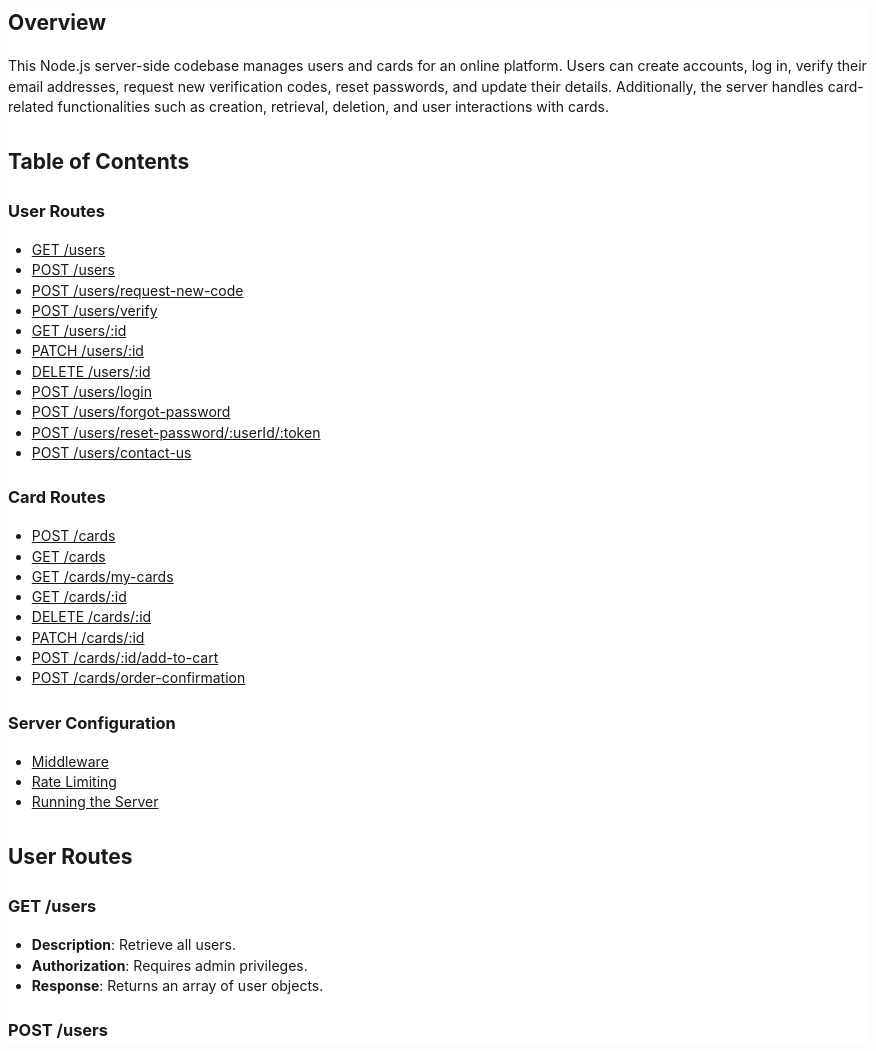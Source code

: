 ## Overview

This Node.js server-side codebase manages users and cards for an online platform. Users can create accounts, log in, verify their email addresses, request new verification codes, reset passwords, and update their details. Additionally, the server handles card-related functionalities such as creation, retrieval, deletion, and user interactions with cards.

## Table of Contents

### User Routes

- [GET /users](#get-users)
- [POST /users](#post-users)
- [POST /users/request-new-code](#post-usersrequest-new-code)
- [POST /users/verify](#post-usersverify)
- [GET /users/:id](#get-usersid)
- [PATCH /users/:id](#patch-usersid)
- [DELETE /users/:id](#delete-usersid)
- [POST /users/login](#post-userslogin)
- [POST /users/forgot-password](#post-usersforgot-password)
- [POST /users/reset-password/:userId/:token](#post-usersreset-passworduseridtoken)
- [POST /users/contact-us](#post-userscontact-us)

### Card Routes

- [POST /cards](#post-cards)
- [GET /cards](#get-cards)
- [GET /cards/my-cards](#get-cardsmy-cards)
- [GET /cards/:id](#get-cardsid)
- [DELETE /cards/:id](#delete-cardsid)
- [PATCH /cards/:id](#patch-cardsid)
- [POST /cards/:id/add-to-cart](#post-cardsidadd-to-cart)
- [POST /cards/order-confirmation](#post-cardsorder-confirmation)

### Server Configuration

- [Middleware](#middleware)
- [Rate Limiting](#rate-limiting)
- [Running the Server](#running-the-server)

## User Routes

### GET /users

- **Description**: Retrieve all users.
- **Authorization**: Requires admin privileges.
- **Response**: Returns an array of user objects.

### POST /users
